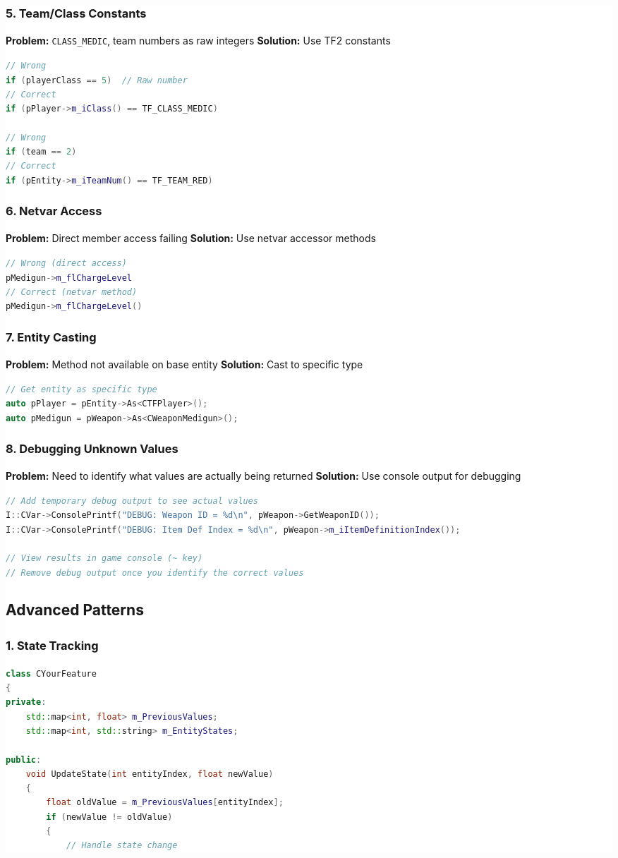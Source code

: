 ### 5. Team/Class Constants
**Problem:** `CLASS_MEDIC`, team numbers as raw integers
**Solution:** Use TF2 constants
```cpp
// Wrong
if (playerClass == 5)  // Raw number
// Correct
if (pPlayer->m_iClass() == TF_CLASS_MEDIC)

// Wrong
if (team == 2)
// Correct
if (pEntity->m_iTeamNum() == TF_TEAM_RED)
```

### 6. Netvar Access
**Problem:** Direct member access failing
**Solution:** Use netvar accessor methods
```cpp
// Wrong (direct access)
pMedigun->m_flChargeLevel
// Correct (netvar method)
pMedigun->m_flChargeLevel()
```

### 7. Entity Casting
**Problem:** Method not available on base entity
**Solution:** Cast to specific type
```cpp
// Get entity as specific type
auto pPlayer = pEntity->As<CTFPlayer>();
auto pMedigun = pWeapon->As<CWeaponMedigun>();
```

### 8. Debugging Unknown Values
**Problem:** Need to identify what values are actually being returned
**Solution:** Use console output for debugging
```cpp
// Add temporary debug output to see actual values
I::CVar->ConsolePrintf("DEBUG: Weapon ID = %d\n", pWeapon->GetWeaponID());
I::CVar->ConsolePrintf("DEBUG: Item Def Index = %d\n", pWeapon->m_iItemDefinitionIndex());

// View results in game console (~ key)
// Remove debug output once you identify the correct values
```

## Advanced Patterns

### 1. State Tracking
```cpp
class CYourFeature
{
private:
    std::map<int, float> m_PreviousValues;
    std::map<int, std::string> m_EntityStates;
    
public:
    void UpdateState(int entityIndex, float newValue)
    {
        float oldValue = m_PreviousValues[entityIndex];
        if (newValue != oldValue)
        {
            // Handle state change
```